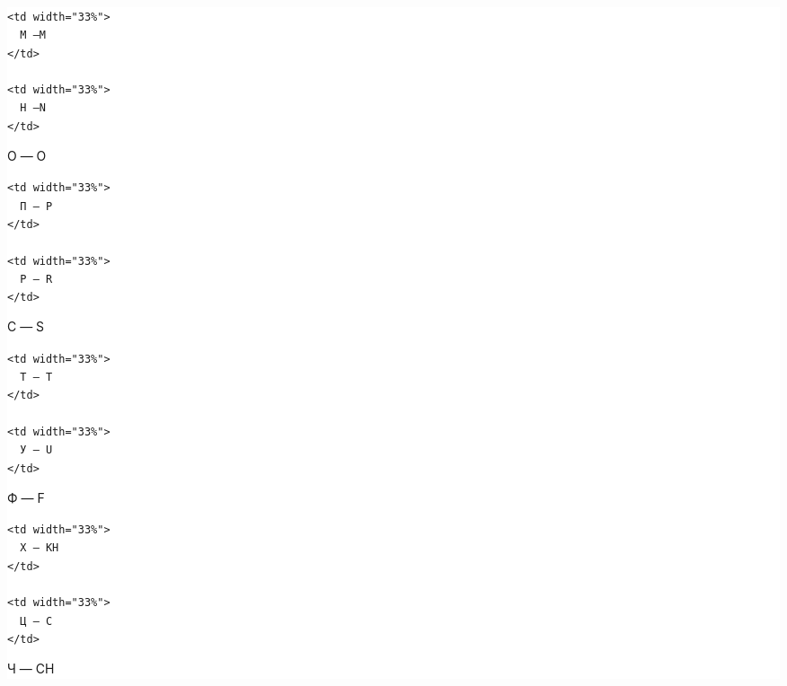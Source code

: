     <td width="33%">
      М —M
    </td>
    
    <td width="33%">
      Н —N
    </td>
  </tr>
  
  <tr>
    <td width="33%">
      О — O
    </td>
    
    <td width="33%">
      П — P
    </td>
    
    <td width="33%">
      Р — R
    </td>
  </tr>
  
  <tr>
    <td width="33%">
      С — S
    </td>
    
    <td width="33%">
      Т — T
    </td>
    
    <td width="33%">
      У — U
    </td>
  </tr>
  
  <tr>
    <td width="33%">
      Ф — F
    </td>
    
    <td width="33%">
      Х — KH
    </td>
    
    <td width="33%">
      Ц — C
    </td>
  </tr>
  
  <tr>
    <td width="33%">
      Ч — CH
    </td>
    